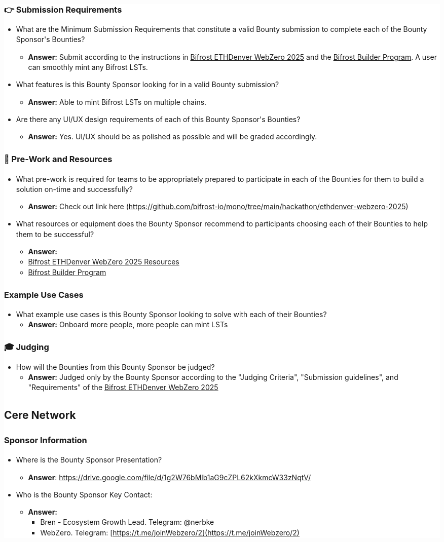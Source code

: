 ### 👉 Submission Requirements

* What are the Minimum Submission Requirements that constitute a valid Bounty submission to complete each of the Bounty Sponsor's Bounties?
    * **Answer:** Submit according to the instructions in [Bifrost ETHDenver WebZero 2025](https://github.com/bifrost-io/mono/tree/main/hackathon/ethdenver-webzero-2025) and the [Bifrost Builder Program](https://github.com/bifrost-io/mono/tree/main/builder-program). A user can smoothly mint any Bifrost LSTs.

* What features is this Bounty Sponsor looking for in a valid Bounty submission?
    * **Answer:** Able to mint Bifrost LSTs on multiple chains.

* Are there any UI/UX design requirements of each of this Bounty Sponsor's Bounties?
    * **Answer:** Yes. UI/UX should be as polished as possible and will be graded accordingly.

### 📌 Pre-Work and Resources

* What pre-work is required for teams to be appropriately prepared to participate in each of the Bounties for them to build a solution on-time and successfully?
    * **Answer:** Check out link here (https://github.com/bifrost-io/mono/tree/main/hackathon/ethdenver-webzero-2025)

* What resources or equipment does the Bounty Sponsor recommend to participants choosing each of their Bounties to help them to be successful?
    * **Answer:** 
    * [Bifrost ETHDenver WebZero 2025 Resources](https://github.com/bifrost-io/mono/tree/main/hackathon/ethdenver-webzero-2025#resources)
    * [Bifrost Builder Program](https://github.com/bifrost-io/mono/tree/main/builder-program)

### Example Use Cases

* What example use cases is this Bounty Sponsor looking to solve with each of their Bounties?
    * **Answer:** Onboard more people, more people can mint LSTs

### 🎓 Judging

* How will the Bounties from this Bounty Sponsor be judged?
    * **Answer:** Judged only by the Bounty Sponsor according to the "Judging Criteria", "Submission guidelines", and "Requirements" of the [Bifrost ETHDenver WebZero 2025](https://github.com/bifrost-io/mono/tree/main/hackathon/ethdenver-webzero-2025)

## Cere Network

### Sponsor Information

* Where is the Bounty Sponsor Presentation?
    * **Answer**: https://drive.google.com/file/d/1g2W76bMlb1aG9cZPL62kXkmcW33zNqtV/

* Who is the Bounty Sponsor Key Contact:
    * **Answer:**
        * Bren - Ecosystem Growth Lead. Telegram: @nerbke
        * WebZero. Telegram: [https://t.me/joinWebzero/2](https://t.me/joinWebzero/2)
